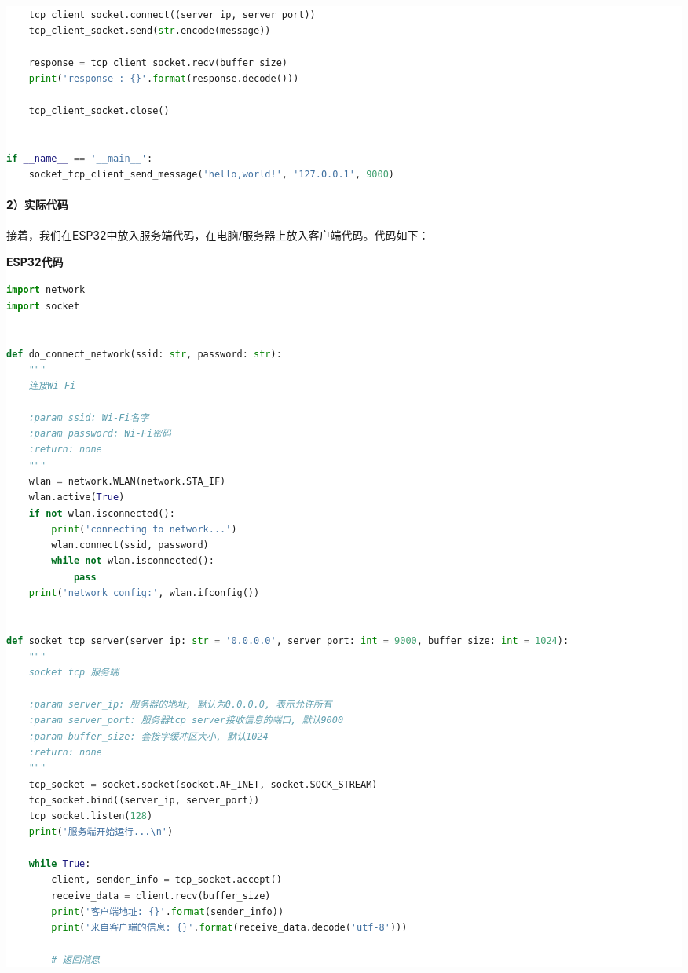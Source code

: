 ```python
    tcp_client_socket.connect((server_ip, server_port))
    tcp_client_socket.send(str.encode(message))

    response = tcp_client_socket.recv(buffer_size)
    print('response : {}'.format(response.decode()))

    tcp_client_socket.close()


if __name__ == '__main__':
    socket_tcp_client_send_message('hello,world!', '127.0.0.1', 9000)

```

#### 2）实际代码

接着，我们在ESP32中放入服务端代码，在电脑/服务器上放入客户端代码。代码如下：

**ESP32代码**

```python
import network
import socket


def do_connect_network(ssid: str, password: str):
    """
    连接Wi-Fi

    :param ssid: Wi-Fi名字
    :param password: Wi-Fi密码
    :return: none
    """
    wlan = network.WLAN(network.STA_IF)
    wlan.active(True)
    if not wlan.isconnected():
        print('connecting to network...')
        wlan.connect(ssid, password)
        while not wlan.isconnected():
            pass
    print('network config:', wlan.ifconfig())


def socket_tcp_server(server_ip: str = '0.0.0.0', server_port: int = 9000, buffer_size: int = 1024):
    """
    socket tcp 服务端

    :param server_ip: 服务器的地址, 默认为0.0.0.0, 表示允许所有
    :param server_port: 服务器tcp server接收信息的端口, 默认9000
    :param buffer_size: 套接字缓冲区大小, 默认1024
    :return: none
    """
    tcp_socket = socket.socket(socket.AF_INET, socket.SOCK_STREAM)
    tcp_socket.bind((server_ip, server_port))
    tcp_socket.listen(128)
    print('服务端开始运行...\n')

    while True:
        client, sender_info = tcp_socket.accept()
        receive_data = client.recv(buffer_size)
        print('客户端地址: {}'.format(sender_info))
        print('来自客户端的信息: {}'.format(receive_data.decode('utf-8')))

        # 返回消息
```